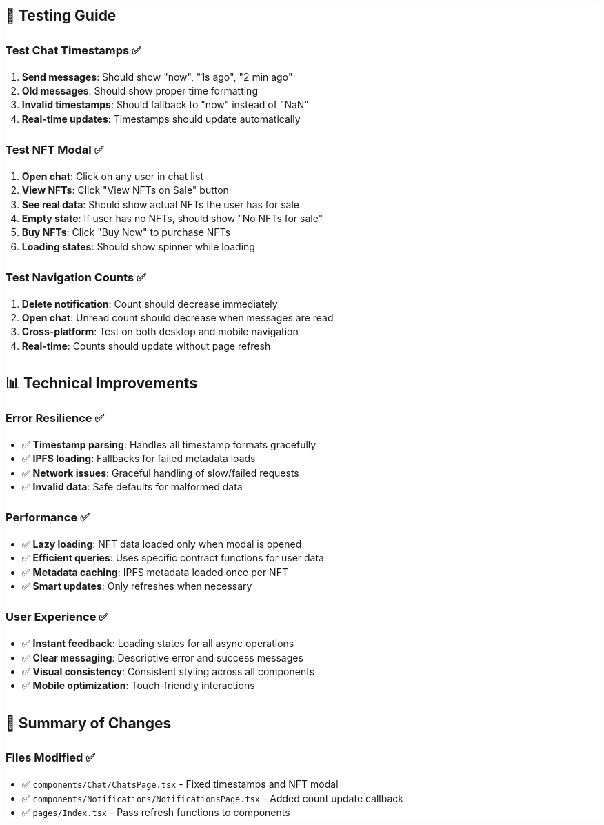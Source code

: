 ## 🧪 **Testing Guide**

### **Test Chat Timestamps** ✅
1. **Send messages**: Should show "now", "1s ago", "2 min ago"
2. **Old messages**: Should show proper time formatting
3. **Invalid timestamps**: Should fallback to "now" instead of "NaN"
4. **Real-time updates**: Timestamps should update automatically

### **Test NFT Modal** ✅
1. **Open chat**: Click on any user in chat list
2. **View NFTs**: Click "View NFTs on Sale" button
3. **See real data**: Should show actual NFTs the user has for sale
4. **Empty state**: If user has no NFTs, should show "No NFTs for sale"
5. **Buy NFTs**: Click "Buy Now" to purchase NFTs
6. **Loading states**: Should show spinner while loading

### **Test Navigation Counts** ✅
1. **Delete notification**: Count should decrease immediately
2. **Open chat**: Unread count should decrease when messages are read
3. **Cross-platform**: Test on both desktop and mobile navigation
4. **Real-time**: Counts should update without page refresh

## 📊 **Technical Improvements**

### **Error Resilience** ✅
- ✅ **Timestamp parsing**: Handles all timestamp formats gracefully
- ✅ **IPFS loading**: Fallbacks for failed metadata loads
- ✅ **Network issues**: Graceful handling of slow/failed requests
- ✅ **Invalid data**: Safe defaults for malformed data

### **Performance** ✅
- ✅ **Lazy loading**: NFT data loaded only when modal is opened
- ✅ **Efficient queries**: Uses specific contract functions for user data
- ✅ **Metadata caching**: IPFS metadata loaded once per NFT
- ✅ **Smart updates**: Only refreshes when necessary

### **User Experience** ✅
- ✅ **Instant feedback**: Loading states for all async operations
- ✅ **Clear messaging**: Descriptive error and success messages
- ✅ **Visual consistency**: Consistent styling across all components
- ✅ **Mobile optimization**: Touch-friendly interactions

## 🎯 **Summary of Changes**

### **Files Modified** ✅
- ✅ `components/Chat/ChatsPage.tsx` - Fixed timestamps and NFT modal
- ✅ `components/Notifications/NotificationsPage.tsx` - Added count update callback
- ✅ `pages/Index.tsx` - Pass refresh functions to components
